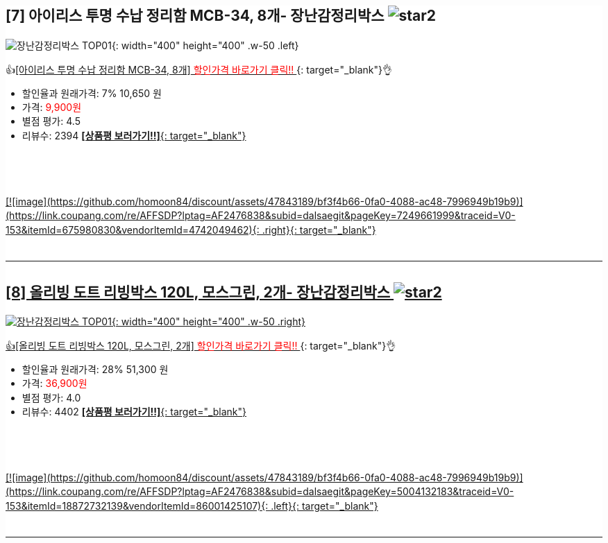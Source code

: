 
        
       
## [7] 아이리스 투명 수납 정리함 MCB-34, 8개- 장난감정리박스  <img width="81" alt="star2" src="https://user-images.githubusercontent.com/78655692/151471960-29c5febe-c509-4c6d-99f4-a2203eb193c5.png">

![장난감정리박스 TOP01](https://thumbnail6.coupangcdn.com/thumbnails/remote/230x230ex/image/retail/images/1836918333662226-1c8ef8d7-5b91-463b-aa00-f3e1cf4ef304.jpg){: width="400" height="400" .w-50 .left}


👍<a href="https://link.coupang.com/re/AFFSDP?lptag=AF2476838&subid=dalsaegit&pageKey=7249661999&traceid=V0-153&itemId=675980830&vendorItemId=4742049462">[아이리스 투명 수납 정리함 MCB-34, 8개]<font color=red> 할인가격 바로가기 클릭!! </font></a>{: target="_blank"}👌
<br>
- 할인율과 원래가격: 7%  10,650   원
- 가격: <span style='color:red'>9,900원</span>
- 별점 평가: 4.5
- 리뷰수: 2394 <a href="https://link.coupang.com/re/AFFSDP?lptag=AF2476838&subid=dalsaegit&pageKey=7249661999&traceid=V0-153&itemId=675980830&vendorItemId=4742049462"> <strong>[상품평 보러가기!!]</strong>{: target="_blank"}
<br>
<br>
<br>
[![image](https://github.com/homoon84/discount/assets/47843189/bf3f4b66-0fa0-4088-ac48-7996949b19b9)](https://link.coupang.com/re/AFFSDP?lptag=AF2476838&subid=dalsaegit&pageKey=7249661999&traceid=V0-153&itemId=675980830&vendorItemId=4742049462){: .right}{: target="_blank"}
<br>
<br>

---

        
       
## [8] 올리빙 도트 리빙박스 120L, 모스그린, 2개- 장난감정리박스  <img width="81" alt="star2" src="https://user-images.githubusercontent.com/78655692/151471960-29c5febe-c509-4c6d-99f4-a2203eb193c5.png">

![장난감정리박스 TOP01](https://thumbnail7.coupangcdn.com/thumbnails/remote/230x230ex/image/retail/images/2023/05/17/18/4/014d77c2-b9ee-44f1-a6c5-b27f5a293f24.jpg){: width="400" height="400" .w-50 .right}


👍<a href="https://link.coupang.com/re/AFFSDP?lptag=AF2476838&subid=dalsaegit&pageKey=5004132183&traceid=V0-153&itemId=18872732139&vendorItemId=86001425107">[올리빙 도트 리빙박스 120L, 모스그린, 2개]<font color=red> 할인가격 바로가기 클릭!! </font></a>{: target="_blank"}👌
<br>
- 할인율과 원래가격: 28%  51,300   원
- 가격: <span style='color:red'>36,900원</span>
- 별점 평가: 4.0
- 리뷰수: 4402 <a href="https://link.coupang.com/re/AFFSDP?lptag=AF2476838&subid=dalsaegit&pageKey=5004132183&traceid=V0-153&itemId=18872732139&vendorItemId=86001425107"> <strong>[상품평 보러가기!!]</strong>{: target="_blank"}
<br>
<br>
<br>
[![image](https://github.com/homoon84/discount/assets/47843189/bf3f4b66-0fa0-4088-ac48-7996949b19b9)](https://link.coupang.com/re/AFFSDP?lptag=AF2476838&subid=dalsaegit&pageKey=5004132183&traceid=V0-153&itemId=18872732139&vendorItemId=86001425107){: .left}{: target="_blank"}
<br>
<br>

---